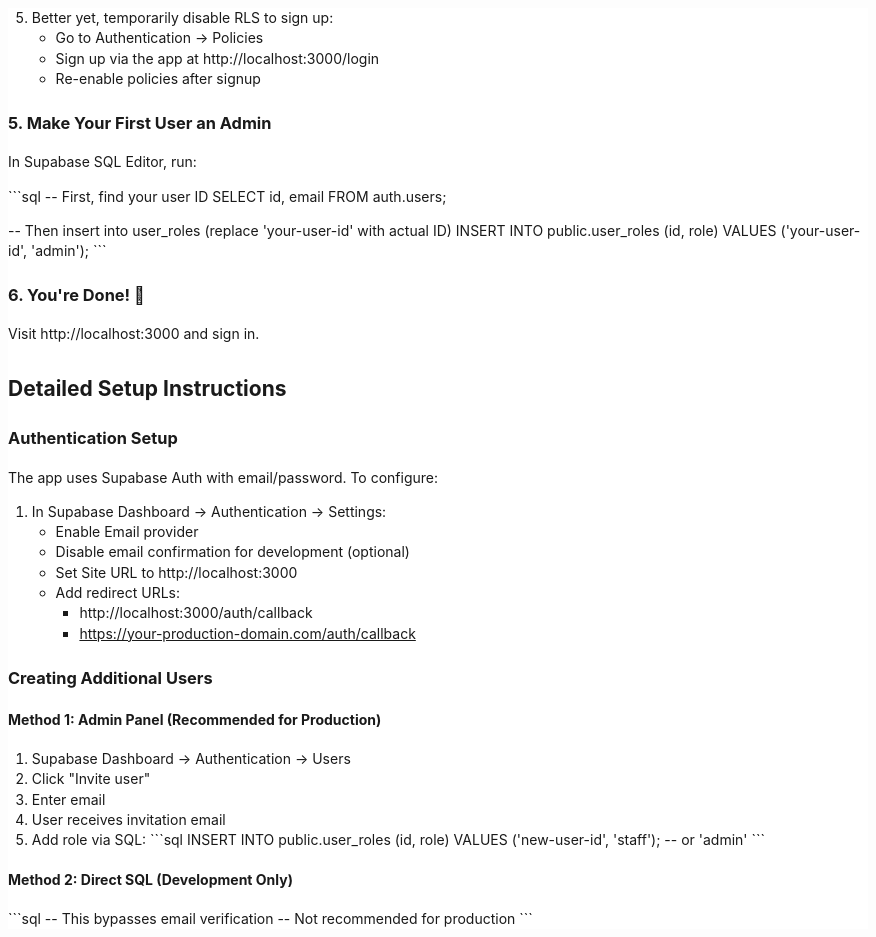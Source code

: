 5. Better yet, temporarily disable RLS to sign up:
   - Go to Authentication → Policies
   - Sign up via the app at http://localhost:3000/login
   - Re-enable policies after signup

### 5. Make Your First User an Admin

In Supabase SQL Editor, run:

\`\`\`sql
-- First, find your user ID
SELECT id, email FROM auth.users;

-- Then insert into user_roles (replace 'your-user-id' with actual ID)
INSERT INTO public.user_roles (id, role) 
VALUES ('your-user-id', 'admin');
\`\`\`

### 6. You're Done! 🎉

Visit http://localhost:3000 and sign in.

## Detailed Setup Instructions

### Authentication Setup

The app uses Supabase Auth with email/password. To configure:

1. In Supabase Dashboard → Authentication → Settings:
   - Enable Email provider
   - Disable email confirmation for development (optional)
   - Set Site URL to http://localhost:3000
   - Add redirect URLs:
     - http://localhost:3000/auth/callback
     - https://your-production-domain.com/auth/callback

### Creating Additional Users

#### Method 1: Admin Panel (Recommended for Production)
1. Supabase Dashboard → Authentication → Users
2. Click "Invite user"
3. Enter email
4. User receives invitation email
5. Add role via SQL:
\`\`\`sql
INSERT INTO public.user_roles (id, role) 
VALUES ('new-user-id', 'staff'); -- or 'admin'
\`\`\`

#### Method 2: Direct SQL (Development Only)
\`\`\`sql
-- This bypasses email verification
-- Not recommended for production
\`\`\`
